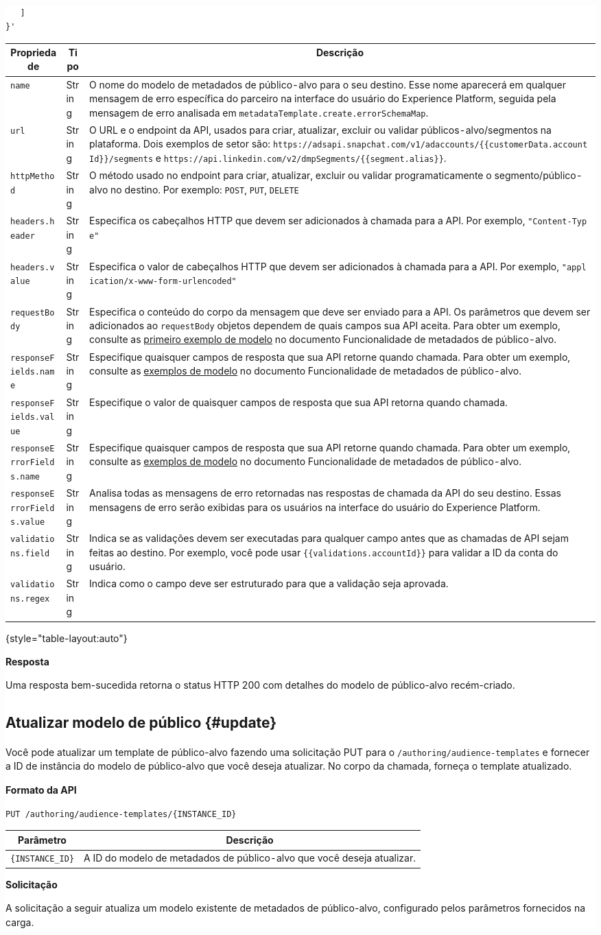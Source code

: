 ```shell
   ]
}'
```

| Propriedade | Tipo | Descrição |
| -------- | ----------- | ----------- |
| `name` | String | O nome do modelo de metadados de público-alvo para o seu destino. Esse nome aparecerá em qualquer mensagem de erro específica do parceiro na interface do usuário do Experience Platform, seguida pela mensagem de erro analisada em `metadataTemplate.create.errorSchemaMap`. |
| `url` | String | O URL e o endpoint da API, usados para criar, atualizar, excluir ou validar públicos-alvo/segmentos na plataforma. Dois exemplos de setor são: `https://adsapi.snapchat.com/v1/adaccounts/{{customerData.accountId}}/segments` e `https://api.linkedin.com/v2/dmpSegments/{{segment.alias}}`. |
| `httpMethod` | String | O método usado no endpoint para criar, atualizar, excluir ou validar programaticamente o segmento/público-alvo no destino. Por exemplo: `POST`, `PUT`, `DELETE` |
| `headers.header` | String | Especifica os cabeçalhos HTTP que devem ser adicionados à chamada para a API. Por exemplo, `"Content-Type"` |
| `headers.value` | String | Especifica o valor de cabeçalhos HTTP que devem ser adicionados à chamada para a API. Por exemplo, `"application/x-www-form-urlencoded"` |
| `requestBody` | String | Especifica o conteúdo do corpo da mensagem que deve ser enviado para a API. Os parâmetros que devem ser adicionados ao `requestBody` objetos dependem de quais campos sua API aceita. Para obter um exemplo, consulte as [primeiro exemplo de modelo](./audience-metadata-management.md#example-1) no documento Funcionalidade de metadados de público-alvo. |
| `responseFields.name` | String | Especifique quaisquer campos de resposta que sua API retorne quando chamada. Para obter um exemplo, consulte as [exemplos de modelo](./audience-metadata-management.md#examples) no documento Funcionalidade de metadados de público-alvo. |
| `responseFields.value` | String | Especifique o valor de quaisquer campos de resposta que sua API retorna quando chamada. |
| `responseErrorFields.name` | String | Especifique quaisquer campos de resposta que sua API retorne quando chamada. Para obter um exemplo, consulte as [ exemplos de modelo](./audience-metadata-management.md#examples) no documento Funcionalidade de metadados de público-alvo. |
| `responseErrorFields.value` | String | Analisa todas as mensagens de erro retornadas nas respostas de chamada da API do seu destino. Essas mensagens de erro serão exibidas para os usuários na interface do usuário do Experience Platform. |
| `validations.field` | String | Indica se as validações devem ser executadas para qualquer campo antes que as chamadas de API sejam feitas ao destino. Por exemplo, você pode usar `{{validations.accountId}}` para validar a ID da conta do usuário. |
| `validations.regex` | String | Indica como o campo deve ser estruturado para que a validação seja aprovada. |

{style="table-layout:auto"}

**Resposta**

Uma resposta bem-sucedida retorna o status HTTP 200 com detalhes do modelo de público-alvo recém-criado.

## Atualizar modelo de público {#update}

Você pode atualizar um template de público-alvo fazendo uma solicitação PUT para o `/authoring/audience-templates` e fornecer a ID de instância do modelo de público-alvo que você deseja atualizar. No corpo da chamada, forneça o template atualizado.

**Formato da API**

```http
PUT /authoring/audience-templates/{INSTANCE_ID}
```

| Parâmetro | Descrição |
| -------- | ----------- |
| `{INSTANCE_ID}` | A ID do modelo de metadados de público-alvo que você deseja atualizar. |

**Solicitação**

A solicitação a seguir atualiza um modelo existente de metadados de público-alvo, configurado pelos parâmetros fornecidos na carga.
